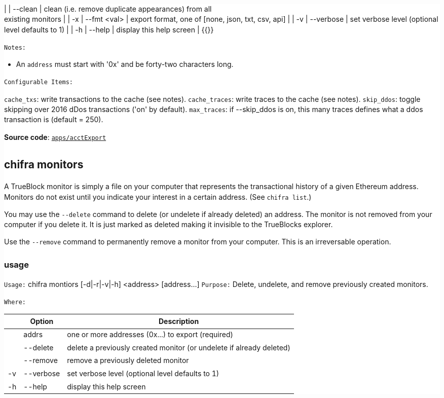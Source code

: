 |     | --clean                    | clean (i.e. remove duplicate appearances) from all<br/>existing monitors                                       |
| -x  | --fmt &lt;val&gt;          | export format, one of [none, json, txt, csv, api]                                                              |
| -v  | --verbose                  | set verbose level (optional level defaults to 1)                                                               |
| -h  | --help                     | display this help screen                                                                                       |
{{</td>}}

`Notes:`

- An `address` must start with '0x' and be forty-two characters long.

`Configurable Items:`

`cache_txs`: write transactions to the cache (see notes).
`cache_traces`: write traces to the cache (see notes).
`skip_ddos`: toggle skipping over 2016 dDos transactions ('on' by default).
`max_traces`: if --skip_ddos is on, this many traces defines what a ddos transaction
  is (default = 250).

**Source code**: [`apps/acctExport`](https://github.com/TrueBlocks/trueblocks-core/tree/master/src/apps/acctExport)

## chifra monitors

A TrueBlock monitor is simply a file on your computer that represents the transactional history of a given Ethereum address. Monitors do not exist until you indicate your interest in a certain address. (See `chifra list`.)

You may use the `--delete` command to delete (or undelete if already deleted) an address. The monitor is not removed from your computer if you delete it. It is just marked as deleted making it invisible to the TrueBlocks explorer.

Use the `--remove` command to permanently remove a monitor from your computer. This is an irreversable operation.

### usage

`Usage:`    chifra montiors [-d|-r|-v|-h] &lt;address&gt; [address...]
`Purpose:`  Delete, undelete, and remove previously created monitors.

`Where:`

|     | Option    | Description                                                          |
| --- | --------- | -------------------------------------------------------------------- |
|     | addrs     | one or more addresses (0x...) to export (required)                   |
|     | --delete  | delete a previously created monitor (or undelete if already deleted) |
|     | --remove  | remove a previously deleted monitor                                  |
| -v  | --verbose | set verbose level (optional level defaults to 1)                     |
| -h  | --help    | display this help screen                                             |
